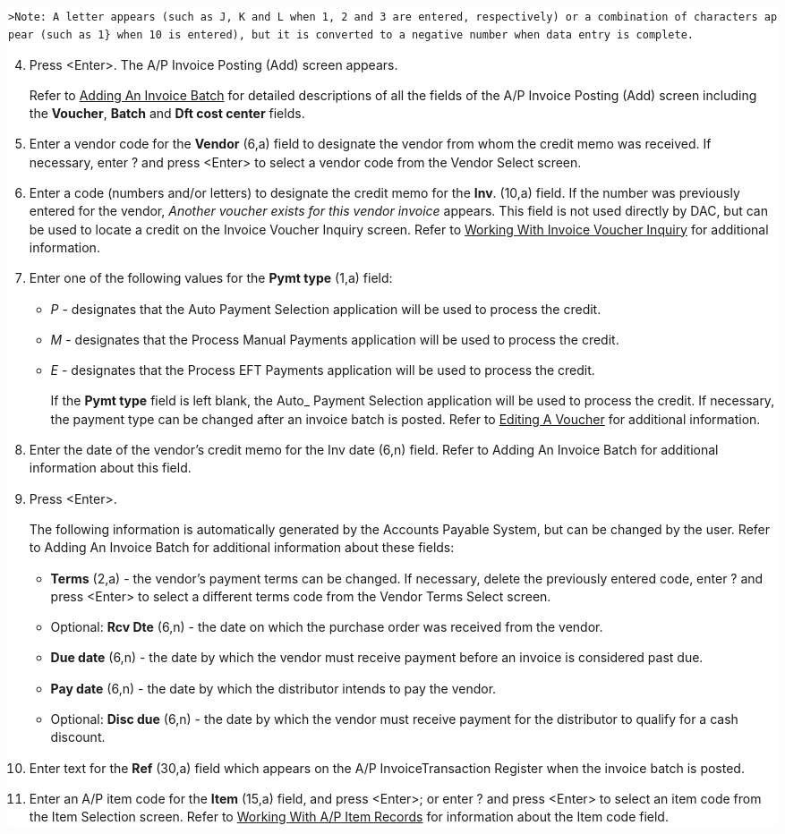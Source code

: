     >Note: A letter appears (such as J, K and L when 1, 2 and 3 are entered, respectively) or a combination of characters appear (such as 1} when 10 is entered), but it is converted to a negative number when data entry is complete.

4. Press &lt;Enter&gt;. The A/P Invoice Posting (Add) screen appears.

    Refer to [Adding An Invoice Batch](#adding-an-invoice-batch) for detailed descriptions of all the fields of the A/P Invoice Posting (Add) screen including the **Voucher**, **Batch** and **Dft cost center** fields.

5. Enter a vendor code for the **Vendor** (6,a) field to designate the vendor from whom the credit memo was received. If necessary, enter ? and press &lt;Enter&gt; to select a vendor code from the Vendor Select screen.

6. Enter a code (numbers and/or letters) to designate the credit memo for the **Inv**. (10,a) field. If the number was previously entered for the vendor, *Another voucher exists for this vendor invoice* appears. This field is not used directly by DAC, but can be used to locate a credit on the Invoice Voucher Inquiry screen. Refer to [Working With Invoice Voucher Inquiry](#working-with-invoice-voucher-inquiry) for additional information.

7. Enter one of the following values for the **Pymt type** (1,a) field:

    - *P* - designates that the Auto Payment Selection application will be used to process the credit.

    - *M* - designates that the Process Manual Payments application will be used to process the credit.

    - *E* - designates that the Process EFT Payments application will be used to process the credit.  
  
      If the **Pymt type** field is left blank, the Auto_ Payment Selection application will be used to process the credit. If necessary, the payment type can be changed after an invoice batch is posted. Refer to [Editing A Voucher](#editing-a-voucher) for additional information.

8. Enter the date of the vendor’s credit memo for the Inv date (6,n) field. Refer to Adding An Invoice Batch for additional information about this field.

9. Press &lt;Enter&gt;.  

    The following information is automatically generated by the Accounts Payable System, but can be changed by the user. Refer to Adding An Invoice Batch for additional information about these fields:

   - **Terms** (2,a) - the vendor’s payment terms can be changed. If necessary, delete the previously entered code, enter ? and press &lt;Enter&gt; to select a different terms code from the Vendor Terms Select screen.

   - Optional:  **Rcv Dte** (6,n) - the date on which the purchase order was received from the vendor.

   - **Due date** (6,n) - the date by which the vendor must receive payment before an invoice is considered past due.

   - **Pay date** (6,n) - the date by which the distributor intends to pay the vendor.

   - Optional:  **Disc due** (6,n) - the date by which the vendor must receive payment for the distributor to qualify for a cash discount.
  
10. Enter text for the **Ref** (30,a) field which appears on the A/P InvoiceTransaction Register when the invoice batch is posted.

11. Enter an A/P item code for the **Item** (15,a) field, and press &lt;Enter&gt;; or enter ? and press &lt;Enter&gt; to select an item code from the Item Selection screen.  Refer to [Working With A/P Item Records](#working-with-ap-item-records) for information about the Item code field.
